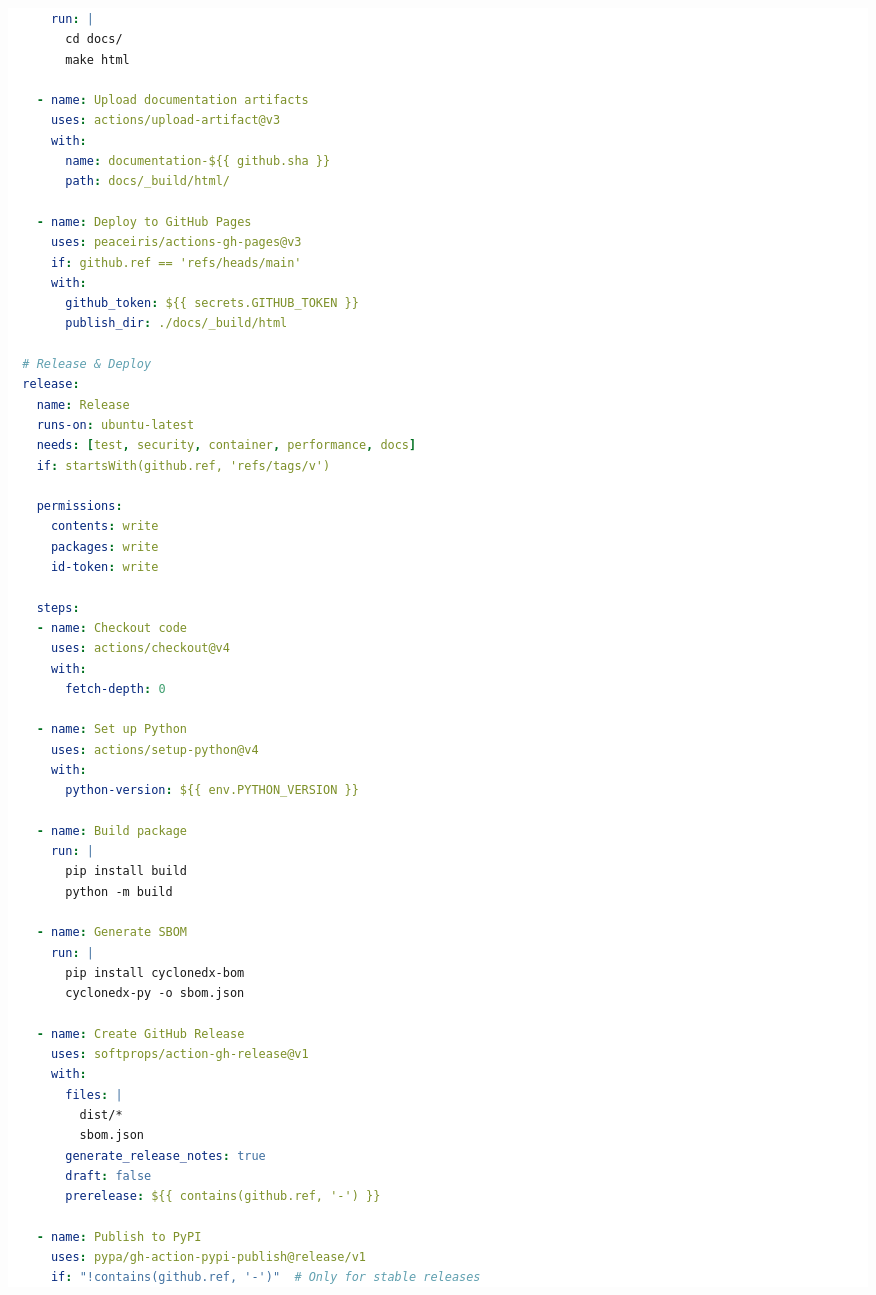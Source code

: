 ```yaml
      run: |
        cd docs/
        make html
    
    - name: Upload documentation artifacts
      uses: actions/upload-artifact@v3
      with:
        name: documentation-${{ github.sha }}
        path: docs/_build/html/
    
    - name: Deploy to GitHub Pages
      uses: peaceiris/actions-gh-pages@v3
      if: github.ref == 'refs/heads/main'
      with:
        github_token: ${{ secrets.GITHUB_TOKEN }}
        publish_dir: ./docs/_build/html

  # Release & Deploy
  release:
    name: Release
    runs-on: ubuntu-latest
    needs: [test, security, container, performance, docs]
    if: startsWith(github.ref, 'refs/tags/v')
    
    permissions:
      contents: write
      packages: write
      id-token: write
    
    steps:
    - name: Checkout code
      uses: actions/checkout@v4
      with:
        fetch-depth: 0
    
    - name: Set up Python
      uses: actions/setup-python@v4
      with:
        python-version: ${{ env.PYTHON_VERSION }}
    
    - name: Build package
      run: |
        pip install build
        python -m build
    
    - name: Generate SBOM
      run: |
        pip install cyclonedx-bom
        cyclonedx-py -o sbom.json
    
    - name: Create GitHub Release
      uses: softprops/action-gh-release@v1
      with:
        files: |
          dist/*
          sbom.json
        generate_release_notes: true
        draft: false
        prerelease: ${{ contains(github.ref, '-') }}
    
    - name: Publish to PyPI
      uses: pypa/gh-action-pypi-publish@release/v1
      if: "!contains(github.ref, '-')"  # Only for stable releases
```